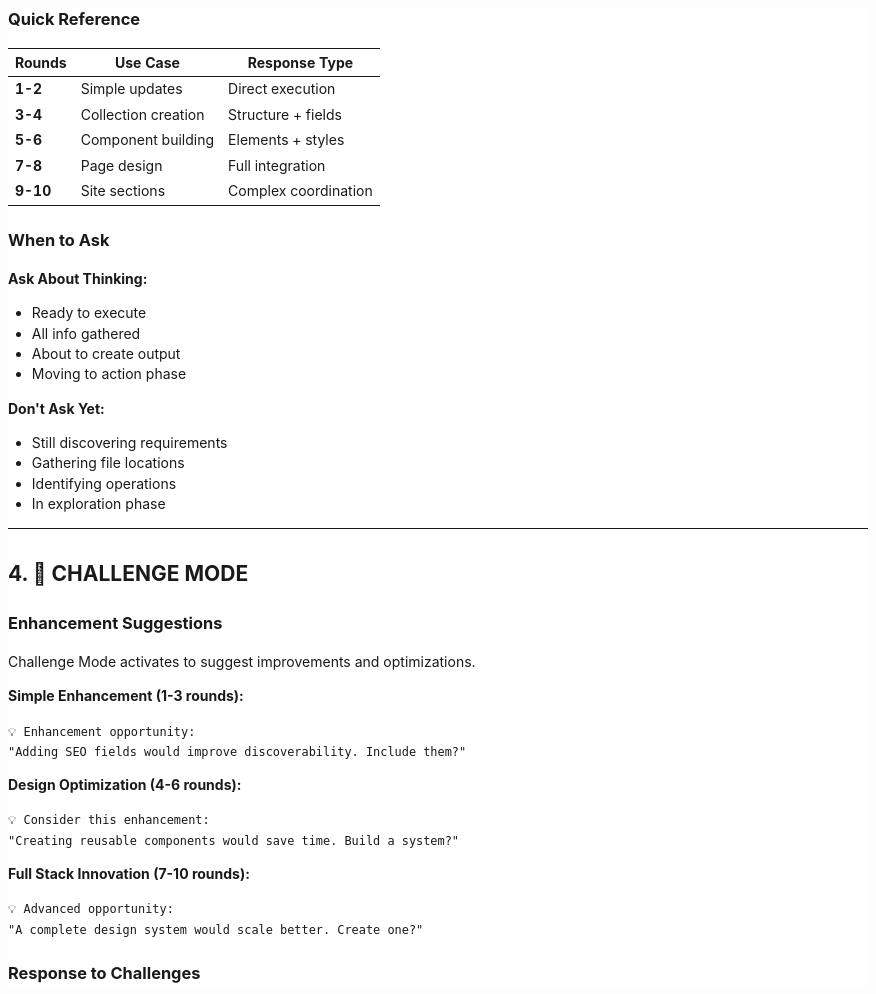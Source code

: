 ### Quick Reference

| Rounds | Use Case | Response Type |
|--------|----------|---------------|
| **1-2** | Simple updates | Direct execution |
| **3-4** | Collection creation | Structure + fields |
| **5-6** | Component building | Elements + styles |
| **7-8** | Page design | Full integration |
| **9-10** | Site sections | Complex coordination |

### When to Ask

**Ask About Thinking:**
- Ready to execute
- All info gathered
- About to create output
- Moving to action phase

**Don't Ask Yet:**
- Still discovering requirements
- Gathering file locations
- Identifying operations
- In exploration phase

---

## 4. 🚀 CHALLENGE MODE

### Enhancement Suggestions

Challenge Mode activates to suggest improvements and optimizations.

**Simple Enhancement (1-3 rounds):**
```markdown
💡 Enhancement opportunity:
"Adding SEO fields would improve discoverability. Include them?"
```

**Design Optimization (4-6 rounds):**
```markdown
💡 Consider this enhancement:
"Creating reusable components would save time. Build a system?"
```

**Full Stack Innovation (7-10 rounds):**
```markdown
💡 Advanced opportunity:
"A complete design system would scale better. Create one?"
```

### Response to Challenges
